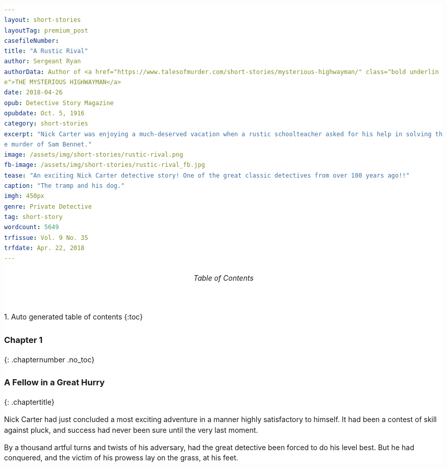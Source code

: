 ```yaml
---
layout: short-stories
layoutTag: premium_post
casefileNumber: 
title: "A Rustic Rival"
author: Sergeant Ryan
authorData: Author of <a href="https://www.talesofmurder.com/short-stories/mysterious-highwayman/" class="bold underline">THE MYSTERIOUS HIGHWAYMAN</a>
date: 2018-04-26
opub: Detective Story Magazine
opubdate: Oct. 5, 1916
category: short-stories
excerpt: "Nick Carter was enjoying a much-deserved vacation when a rustic schoolteacher asked for his help in solving the murder of Sam Bennet."
image: /assets/img/short-stories/rustic-rival.png
fb-image: /assets/img/short-stories/rustic-rival_fb.jpg
tease: "An exciting Nick Carter detective story! One of the great classic detectives from over 100 years ago!!"
caption: "The tramp and his dog."
imgh: 450px
genre: Private Detective
tag: short-story
wordcount: 5649
trfissue: Vol. 9 No. 35
trfdate: Apr. 22, 2018
---
```


<section id="toc" class="toc">
  <header>
    <h6>Table of Contents</h6>
  </header>
<div id="drawer" markdown="1">
1. Auto generated table of contents
{:toc}
</div>
</section> 

### Chapter 1
{: .chapternumber .no_toc}

### A Fellow in a Great Hurry
{: .chaptertitle}

Nick Carter had just concluded a most exciting adventure in a manner highly satisfactory to himself. It had been a contest of skill against pluck, and success had never been sure until the very last moment.

By a thousand artful turns and twists of his adversary, had the great detective been forced to do his level best. But he had conquered, and the victim of his prowess lay on the grass, at his feet.
